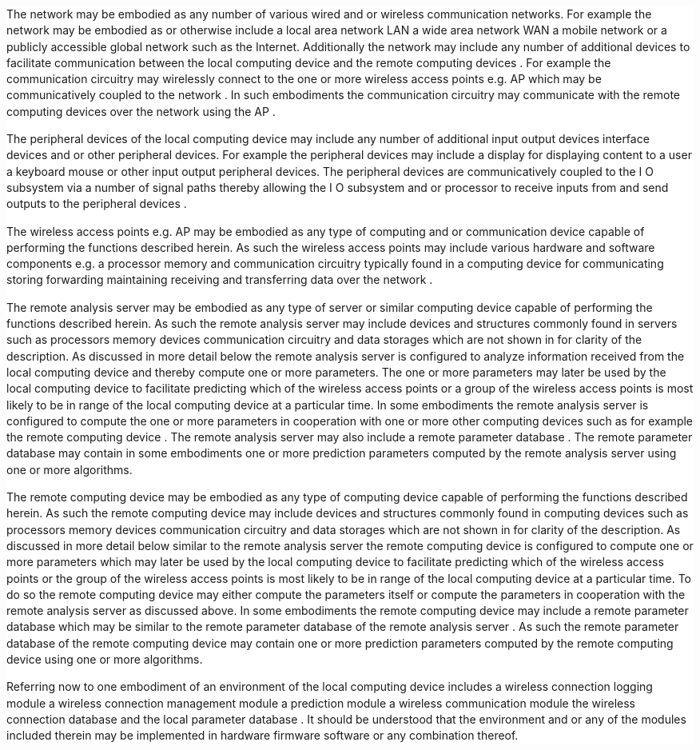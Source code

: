 The network may be embodied as any number of various wired and or wireless communication networks. For example the network may be embodied as or otherwise include a local area network LAN a wide area network WAN a mobile network or a publicly accessible global network such as the Internet. Additionally the network may include any number of additional devices to facilitate communication between the local computing device and the remote computing devices . For example the communication circuitry may wirelessly connect to the one or more wireless access points e.g. AP which may be communicatively coupled to the network . In such embodiments the communication circuitry may communicate with the remote computing devices over the network using the AP .

The peripheral devices of the local computing device may include any number of additional input output devices interface devices and or other peripheral devices. For example the peripheral devices may include a display for displaying content to a user a keyboard mouse or other input output peripheral devices. The peripheral devices are communicatively coupled to the I O subsystem via a number of signal paths thereby allowing the I O subsystem and or processor to receive inputs from and send outputs to the peripheral devices .

The wireless access points e.g. AP may be embodied as any type of computing and or communication device capable of performing the functions described herein. As such the wireless access points may include various hardware and software components e.g. a processor memory and communication circuitry typically found in a computing device for communicating storing forwarding maintaining receiving and transferring data over the network .

The remote analysis server may be embodied as any type of server or similar computing device capable of performing the functions described herein. As such the remote analysis server may include devices and structures commonly found in servers such as processors memory devices communication circuitry and data storages which are not shown in for clarity of the description. As discussed in more detail below the remote analysis server is configured to analyze information received from the local computing device and thereby compute one or more parameters. The one or more parameters may later be used by the local computing device to facilitate predicting which of the wireless access points or a group of the wireless access points is most likely to be in range of the local computing device at a particular time. In some embodiments the remote analysis server is configured to compute the one or more parameters in cooperation with one or more other computing devices such as for example the remote computing device . The remote analysis server may also include a remote parameter database . The remote parameter database may contain in some embodiments one or more prediction parameters computed by the remote analysis server using one or more algorithms.

The remote computing device may be embodied as any type of computing device capable of performing the functions described herein. As such the remote computing device may include devices and structures commonly found in computing devices such as processors memory devices communication circuitry and data storages which are not shown in for clarity of the description. As discussed in more detail below similar to the remote analysis server the remote computing device is configured to compute one or more parameters which may later be used by the local computing device to facilitate predicting which of the wireless access points or the group of the wireless access points is most likely to be in range of the local computing device at a particular time. To do so the remote computing device may either compute the parameters itself or compute the parameters in cooperation with the remote analysis server as discussed above. In some embodiments the remote computing device may include a remote parameter database which may be similar to the remote parameter database of the remote analysis server . As such the remote parameter database of the remote computing device may contain one or more prediction parameters computed by the remote computing device using one or more algorithms.

Referring now to one embodiment of an environment of the local computing device includes a wireless connection logging module a wireless connection management module a prediction module a wireless communication module the wireless connection database and the local parameter database . It should be understood that the environment and or any of the modules included therein may be implemented in hardware firmware software or any combination thereof.

